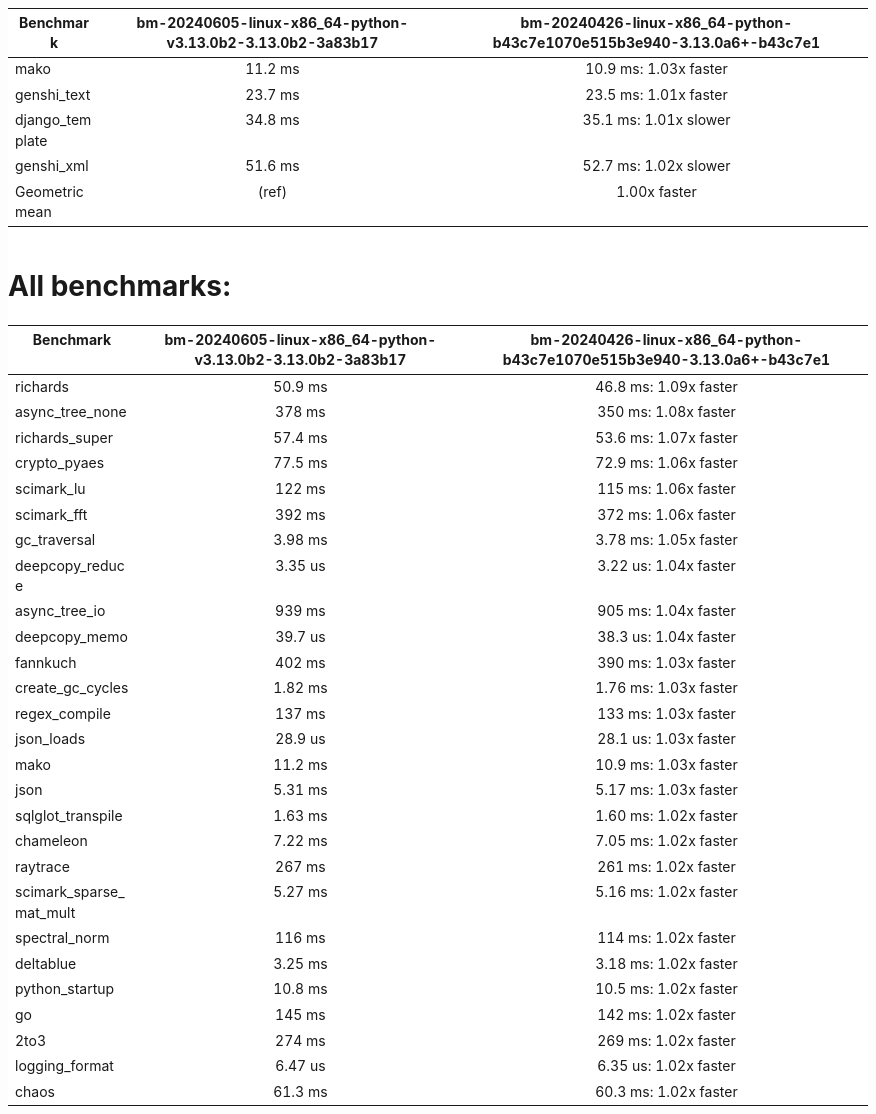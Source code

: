 | Benchmark       | bm-20240605-linux-x86_64-python-v3.13.0b2-3.13.0b2-3a83b17 | bm-20240426-linux-x86_64-python-b43c7e1070e515b3e940-3.13.0a6+-b43c7e1 |
|-----------------|:----------------------------------------------------------:|:----------------------------------------------------------------------:|
| mako            | 11.2 ms                                                    | 10.9 ms: 1.03x faster                                                  |
| genshi_text     | 23.7 ms                                                    | 23.5 ms: 1.01x faster                                                  |
| django_template | 34.8 ms                                                    | 35.1 ms: 1.01x slower                                                  |
| genshi_xml      | 51.6 ms                                                    | 52.7 ms: 1.02x slower                                                  |
| Geometric mean  | (ref)                                                      | 1.00x faster                                                           |

All benchmarks:
===============

| Benchmark                  | bm-20240605-linux-x86_64-python-v3.13.0b2-3.13.0b2-3a83b17 | bm-20240426-linux-x86_64-python-b43c7e1070e515b3e940-3.13.0a6+-b43c7e1 |
|----------------------------|:----------------------------------------------------------:|:----------------------------------------------------------------------:|
| richards                   | 50.9 ms                                                    | 46.8 ms: 1.09x faster                                                  |
| async_tree_none            | 378 ms                                                     | 350 ms: 1.08x faster                                                   |
| richards_super             | 57.4 ms                                                    | 53.6 ms: 1.07x faster                                                  |
| crypto_pyaes               | 77.5 ms                                                    | 72.9 ms: 1.06x faster                                                  |
| scimark_lu                 | 122 ms                                                     | 115 ms: 1.06x faster                                                   |
| scimark_fft                | 392 ms                                                     | 372 ms: 1.06x faster                                                   |
| gc_traversal               | 3.98 ms                                                    | 3.78 ms: 1.05x faster                                                  |
| deepcopy_reduce            | 3.35 us                                                    | 3.22 us: 1.04x faster                                                  |
| async_tree_io              | 939 ms                                                     | 905 ms: 1.04x faster                                                   |
| deepcopy_memo              | 39.7 us                                                    | 38.3 us: 1.04x faster                                                  |
| fannkuch                   | 402 ms                                                     | 390 ms: 1.03x faster                                                   |
| create_gc_cycles           | 1.82 ms                                                    | 1.76 ms: 1.03x faster                                                  |
| regex_compile              | 137 ms                                                     | 133 ms: 1.03x faster                                                   |
| json_loads                 | 28.9 us                                                    | 28.1 us: 1.03x faster                                                  |
| mako                       | 11.2 ms                                                    | 10.9 ms: 1.03x faster                                                  |
| json                       | 5.31 ms                                                    | 5.17 ms: 1.03x faster                                                  |
| sqlglot_transpile          | 1.63 ms                                                    | 1.60 ms: 1.02x faster                                                  |
| chameleon                  | 7.22 ms                                                    | 7.05 ms: 1.02x faster                                                  |
| raytrace                   | 267 ms                                                     | 261 ms: 1.02x faster                                                   |
| scimark_sparse_mat_mult    | 5.27 ms                                                    | 5.16 ms: 1.02x faster                                                  |
| spectral_norm              | 116 ms                                                     | 114 ms: 1.02x faster                                                   |
| deltablue                  | 3.25 ms                                                    | 3.18 ms: 1.02x faster                                                  |
| python_startup             | 10.8 ms                                                    | 10.5 ms: 1.02x faster                                                  |
| go                         | 145 ms                                                     | 142 ms: 1.02x faster                                                   |
| 2to3                       | 274 ms                                                     | 269 ms: 1.02x faster                                                   |
| logging_format             | 6.47 us                                                    | 6.35 us: 1.02x faster                                                  |
| chaos                      | 61.3 ms                                                    | 60.3 ms: 1.02x faster                                                  |